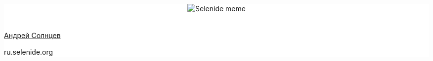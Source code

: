 <center>
  <img src="{{ BASE_PATH }}/images/2023/05/selenide-meme.jpeg" width="600" alt="Selenide meme"/>
</center>
<br>


[Андрей Солнцев](http://asolntsev.github.io/)

ru.selenide.org
